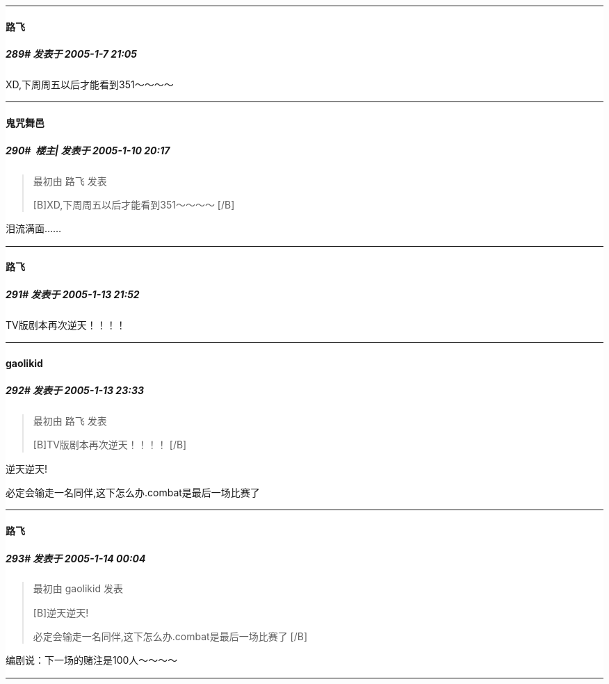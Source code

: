 
*****

####  路飞  
##### 289#       发表于 2005-1-7 21:05


XD,下周周五以后才能看到351～～～～


*****

####  鬼咒舞邑  
##### 290#         楼主| 发表于 2005-1-10 20:17


<blockquote>最初由 路飞 发表

[B]XD,下周周五以后才能看到351～～～～ [/B]</blockquote>


泪流满面……


*****

####  路飞  
##### 291#       发表于 2005-1-13 21:52


TV版剧本再次逆天！！！！


*****

####  gaolikid  
##### 292#       发表于 2005-1-13 23:33


<blockquote>最初由 路飞 发表

[B]TV版剧本再次逆天！！！！ [/B]</blockquote>逆天逆天!

必定会输走一名同伴,这下怎么办.combat是最后一场比赛了


*****

####  路飞  
##### 293#       发表于 2005-1-14 00:04


<blockquote>最初由 gaolikid 发表

[B]逆天逆天!

必定会输走一名同伴,这下怎么办.combat是最后一场比赛了 [/B]</blockquote>

编剧说：下一场的赌注是100人～～～～


*****
